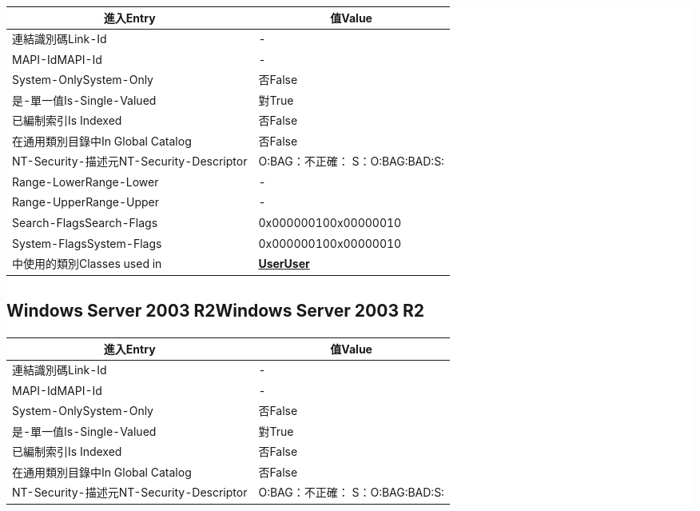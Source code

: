 

| <span data-ttu-id="66084-158">進入</span><span class="sxs-lookup"><span data-stu-id="66084-158">Entry</span></span> | <span data-ttu-id="66084-159">值</span><span class="sxs-lookup"><span data-stu-id="66084-159">Value</span></span> |
|------------------------|-----------------------------------|
| <span data-ttu-id="66084-160">連結識別碼</span><span class="sxs-lookup"><span data-stu-id="66084-160">Link-Id</span></span>                | \-                                |
| <span data-ttu-id="66084-161">MAPI-Id</span><span class="sxs-lookup"><span data-stu-id="66084-161">MAPI-Id</span></span>                | \-                                |
| <span data-ttu-id="66084-162">System-Only</span><span class="sxs-lookup"><span data-stu-id="66084-162">System-Only</span></span>            | <span data-ttu-id="66084-163">否</span><span class="sxs-lookup"><span data-stu-id="66084-163">False</span></span>                             |
| <span data-ttu-id="66084-164">是-單一值</span><span class="sxs-lookup"><span data-stu-id="66084-164">Is-Single-Valued</span></span>       | <span data-ttu-id="66084-165">對</span><span class="sxs-lookup"><span data-stu-id="66084-165">True</span></span>                              |
| <span data-ttu-id="66084-166">已編制索引</span><span class="sxs-lookup"><span data-stu-id="66084-166">Is Indexed</span></span>             | <span data-ttu-id="66084-167">否</span><span class="sxs-lookup"><span data-stu-id="66084-167">False</span></span>                             |
| <span data-ttu-id="66084-168">在通用類別目錄中</span><span class="sxs-lookup"><span data-stu-id="66084-168">In Global Catalog</span></span>      | <span data-ttu-id="66084-169">否</span><span class="sxs-lookup"><span data-stu-id="66084-169">False</span></span>                             |
| <span data-ttu-id="66084-170">NT-Security-描述元</span><span class="sxs-lookup"><span data-stu-id="66084-170">NT-Security-Descriptor</span></span> | <span data-ttu-id="66084-171">O:BAG：不正確： S：</span><span class="sxs-lookup"><span data-stu-id="66084-171">O:BAG:BAD:S:</span></span>                      |
| <span data-ttu-id="66084-172">Range-Lower</span><span class="sxs-lookup"><span data-stu-id="66084-172">Range-Lower</span></span>            | \-                                |
| <span data-ttu-id="66084-173">Range-Upper</span><span class="sxs-lookup"><span data-stu-id="66084-173">Range-Upper</span></span>            | \-                                |
| <span data-ttu-id="66084-174">Search-Flags</span><span class="sxs-lookup"><span data-stu-id="66084-174">Search-Flags</span></span>           | <span data-ttu-id="66084-175">0x00000010</span><span class="sxs-lookup"><span data-stu-id="66084-175">0x00000010</span></span>                        |
| <span data-ttu-id="66084-176">System-Flags</span><span class="sxs-lookup"><span data-stu-id="66084-176">System-Flags</span></span>           | <span data-ttu-id="66084-177">0x00000010</span><span class="sxs-lookup"><span data-stu-id="66084-177">0x00000010</span></span>                        |
| <span data-ttu-id="66084-178">中使用的類別</span><span class="sxs-lookup"><span data-stu-id="66084-178">Classes used in</span></span>        | [<span data-ttu-id="66084-179">**User**</span><span class="sxs-lookup"><span data-stu-id="66084-179">**User**</span></span>](c-user.md)<br/> |



## <a name="windows-server-2003-r2"></a><span data-ttu-id="66084-180">Windows Server 2003 R2</span><span class="sxs-lookup"><span data-stu-id="66084-180">Windows Server 2003 R2</span></span>



| <span data-ttu-id="66084-181">進入</span><span class="sxs-lookup"><span data-stu-id="66084-181">Entry</span></span> | <span data-ttu-id="66084-182">值</span><span class="sxs-lookup"><span data-stu-id="66084-182">Value</span></span> |
|------------------------|-------------------------------------------------------------------------------------|
| <span data-ttu-id="66084-183">連結識別碼</span><span class="sxs-lookup"><span data-stu-id="66084-183">Link-Id</span></span>                | \-                                                                                  |
| <span data-ttu-id="66084-184">MAPI-Id</span><span class="sxs-lookup"><span data-stu-id="66084-184">MAPI-Id</span></span>                | \-                                                                                  |
| <span data-ttu-id="66084-185">System-Only</span><span class="sxs-lookup"><span data-stu-id="66084-185">System-Only</span></span>            | <span data-ttu-id="66084-186">否</span><span class="sxs-lookup"><span data-stu-id="66084-186">False</span></span>                                                                               |
| <span data-ttu-id="66084-187">是-單一值</span><span class="sxs-lookup"><span data-stu-id="66084-187">Is-Single-Valued</span></span>       | <span data-ttu-id="66084-188">對</span><span class="sxs-lookup"><span data-stu-id="66084-188">True</span></span>                                                                                |
| <span data-ttu-id="66084-189">已編制索引</span><span class="sxs-lookup"><span data-stu-id="66084-189">Is Indexed</span></span>             | <span data-ttu-id="66084-190">否</span><span class="sxs-lookup"><span data-stu-id="66084-190">False</span></span>                                                                               |
| <span data-ttu-id="66084-191">在通用類別目錄中</span><span class="sxs-lookup"><span data-stu-id="66084-191">In Global Catalog</span></span>      | <span data-ttu-id="66084-192">否</span><span class="sxs-lookup"><span data-stu-id="66084-192">False</span></span>                                                                               |
| <span data-ttu-id="66084-193">NT-Security-描述元</span><span class="sxs-lookup"><span data-stu-id="66084-193">NT-Security-Descriptor</span></span> | <span data-ttu-id="66084-194">O:BAG：不正確： S：</span><span class="sxs-lookup"><span data-stu-id="66084-194">O:BAG:BAD:S:</span></span>                                                                        |